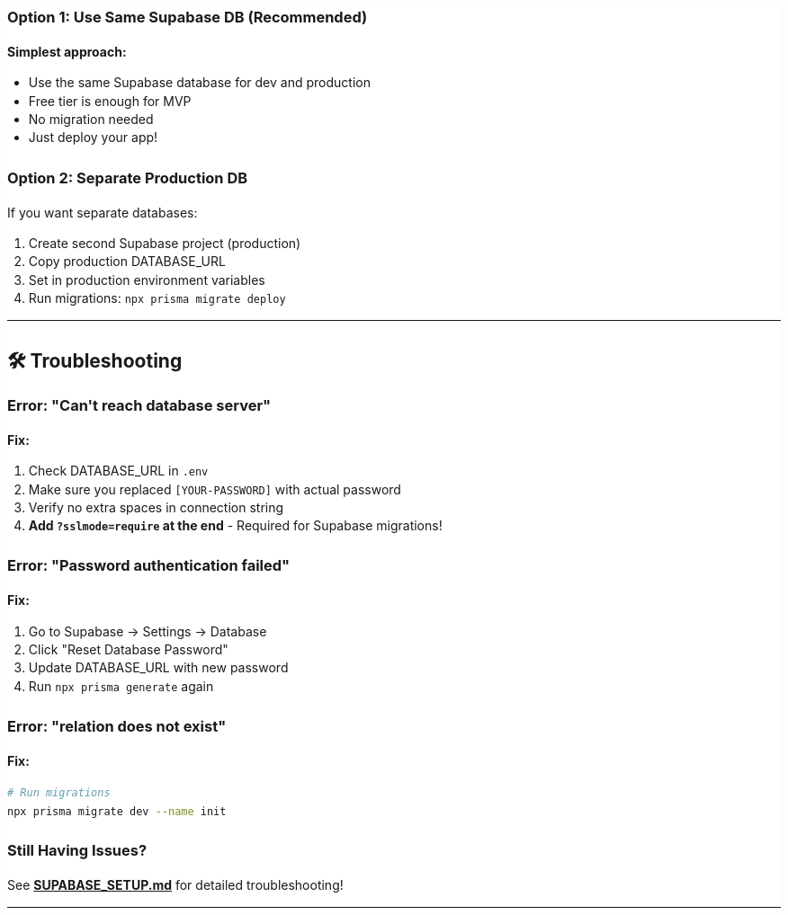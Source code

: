 ### Option 1: Use Same Supabase DB (Recommended)

**Simplest approach:**

- Use the same Supabase database for dev and production
- Free tier is enough for MVP
- No migration needed
- Just deploy your app!

### Option 2: Separate Production DB

If you want separate databases:

1. Create second Supabase project (production)
2. Copy production DATABASE_URL
3. Set in production environment variables
4. Run migrations: `npx prisma migrate deploy`

---

## 🛠️ Troubleshooting

### Error: "Can't reach database server"

**Fix:**

1. Check DATABASE_URL in `.env`
2. Make sure you replaced `[YOUR-PASSWORD]` with actual password
3. Verify no extra spaces in connection string
4. **Add `?sslmode=require` at the end** - Required for Supabase migrations!

### Error: "Password authentication failed"

**Fix:**

1. Go to Supabase → Settings → Database
2. Click "Reset Database Password"
3. Update DATABASE_URL with new password
4. Run `npx prisma generate` again

### Error: "relation does not exist"

**Fix:**

```bash
# Run migrations
npx prisma migrate dev --name init
```

### Still Having Issues?

See **[SUPABASE_SETUP.md](./SUPABASE_SETUP.md)** for detailed troubleshooting!

---

